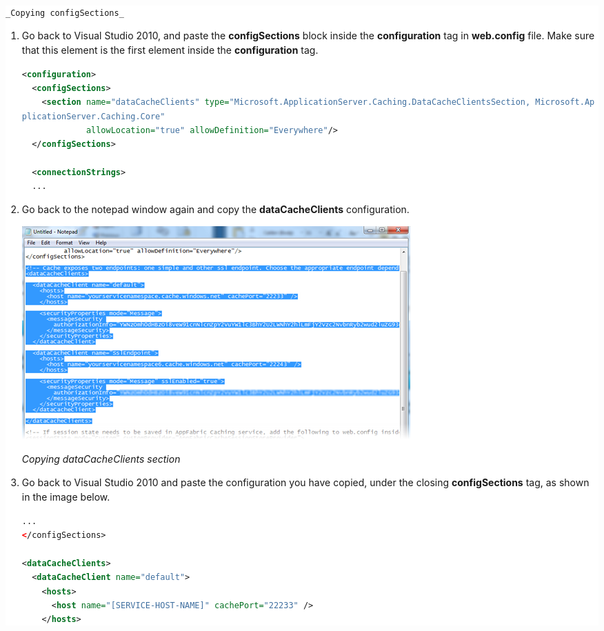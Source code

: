 	_Copying configSections_

1. Go back to Visual Studio 2010, and paste the **configSections** block inside the **configuration** tag in **web.config** file. Make sure that this element is the first element inside the **configuration** tag.

	<!--mark: 2-5-->
	```` XML
	<configuration>
	  <configSections>
	    <section name="dataCacheClients" type="Microsoft.ApplicationServer.Caching.DataCacheClientsSection, Microsoft.ApplicationServer.Caching.Core"
	             allowLocation="true" allowDefinition="Everywhere"/>
	  </configSections>
 
	  <connectionStrings>
	  ...
	````

1. Go back to the notepad window again and copy the **dataCacheClients** configuration.

	![Copying dataCacheClients section](images/copying-datacacheclients-section.png?raw=true "Copying dataCacheClients section")

	_Copying dataCacheClients section_

1. Go back to Visual Studio 2010 and paste the configuration you have copied, under the closing **configSections** tag, as shown in the image below.

	<!--mark: 4-16--->
	````XML
	...
	</configSections>
	
	<dataCacheClients>
	  <dataCacheClient name="default">
	    <hosts>
	      <host name="[SERVICE-HOST-NAME]" cachePort="22233" />
	    </hosts>
	

[1]: http://go.microsoft.com/fwlink/?linkid=186916
[2]: http://msdn.microsoft.com/vstudio/products/
[3]: http://www.microsoft.com/windowsazure/sdk/
[4]: http://www.microsoft.com/web/gallery/install.aspx?appid=WindowsAzureLibrariesNET